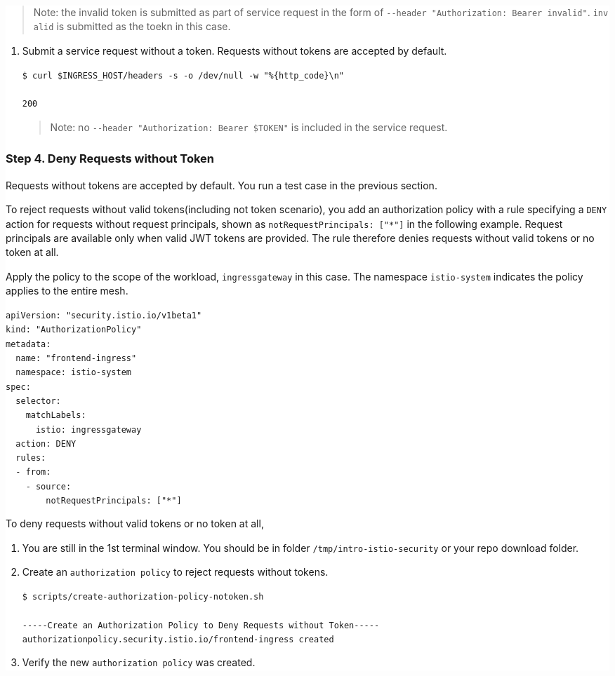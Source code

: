    > Note: the invalid token is submitted as part of service request in the form of `--header "Authorization: Bearer invalid"`. `invalid` is submitted as the toekn in this case.

1. Submit a service request without a token. Requests without tokens are accepted by default.

    ```
    $ curl $INGRESS_HOST/headers -s -o /dev/null -w "%{http_code}\n"

    200
    ```
   > Note: no `--header "Authorization: Bearer $TOKEN"` is included in the service request.


### Step 4. Deny Requests without Token

Requests without tokens are accepted by default. You run a test case in the previous section.

To reject requests without valid tokens(including not token scenario), you add an authorization policy with a rule specifying a `DENY` action for requests without request principals, shown as `notRequestPrincipals: ["*"]` in the following example. Request principals are available only when valid JWT tokens are provided. The rule therefore denies requests without valid tokens or no token at all.

Apply the policy to the scope of the workload, `ingressgateway` in this case. The namespace `istio-system` indicates the policy applies to the entire mesh.

```
apiVersion: "security.istio.io/v1beta1"
kind: "AuthorizationPolicy"
metadata:
  name: "frontend-ingress"
  namespace: istio-system
spec:
  selector:
    matchLabels:
      istio: ingressgateway
  action: DENY
  rules:
  - from:
    - source:
        notRequestPrincipals: ["*"]
```

To deny requests without valid tokens or no token at all,

1. You are still in the 1st terminal window. You should be in folder `/tmp/intro-istio-security` or your repo download folder.

1. Create an `authorization policy` to reject requests without tokens.

    ```
    $ scripts/create-authorization-policy-notoken.sh

    -----Create an Authorization Policy to Deny Requests without Token-----
    authorizationpolicy.security.istio.io/frontend-ingress created
    ```

1. Verify the new `authorization policy` was created.
